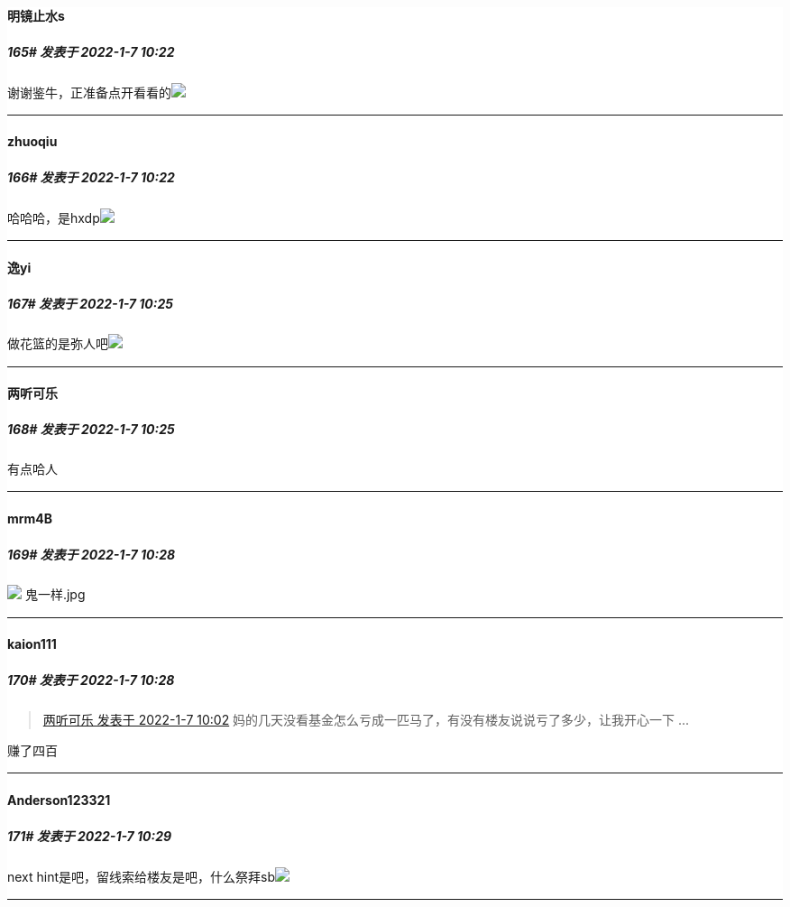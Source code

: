 ####  明镜止水s  
##### 165#       发表于 2022-1-7 10:22

谢谢鉴牛，正准备点开看看的<img src="https://static.saraba1st.com/image/smiley/face2017/074.png" referrerpolicy="no-referrer">

*****

####  zhuoqiu  
##### 166#       发表于 2022-1-7 10:22

哈哈哈，是hxdp<img src="https://static.saraba1st.com/image/smiley/face2017/067.png" referrerpolicy="no-referrer">

*****

####  逸yi  
##### 167#       发表于 2022-1-7 10:25

做花篮的是弥人吧<img src="https://static.saraba1st.com/image/smiley/face2017/009.gif" referrerpolicy="no-referrer">

*****

####  两听可乐  
##### 168#       发表于 2022-1-7 10:25

有点哈人

*****

####  mrm4B  
##### 169#       发表于 2022-1-7 10:28

<img src="https://static.saraba1st.com/image/smiley/face2017/125.png" referrerpolicy="no-referrer"> 鬼一样.jpg

*****

####  kaion111  
##### 170#       发表于 2022-1-7 10:28

<blockquote><a href="httphttps://bbs.saraba1st.com/2b/forum.php?mod=redirect&amp;goto=findpost&amp;pid=54195918&amp;ptid=2045381" target="_blank">两听可乐 发表于 2022-1-7 10:02</a>
妈的几天没看基金怎么亏成一匹马了，有没有楼友说说亏了多少，让我开心一下 ...</blockquote>
赚了四百

*****

####  Anderson123321  
##### 171#       发表于 2022-1-7 10:29

next hint是吧，留线索给楼友是吧，什么祭拜sb<img src="https://static.saraba1st.com/image/smiley/face2017/067.png" referrerpolicy="no-referrer">

*****
